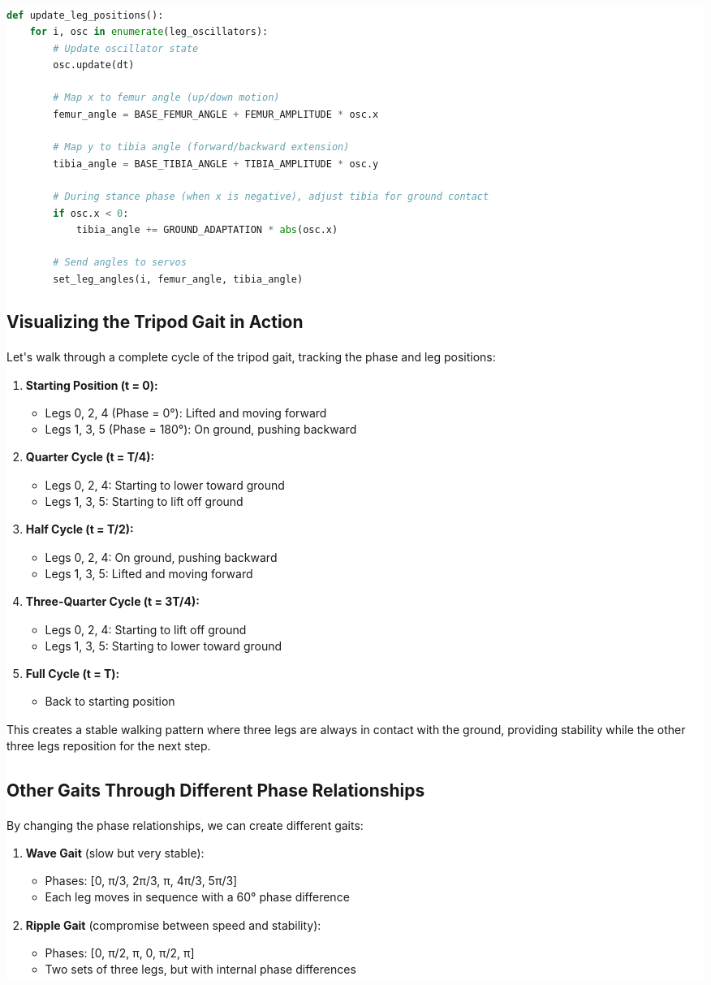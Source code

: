 ```python
def update_leg_positions():
    for i, osc in enumerate(leg_oscillators):
        # Update oscillator state
        osc.update(dt)
        
        # Map x to femur angle (up/down motion)
        femur_angle = BASE_FEMUR_ANGLE + FEMUR_AMPLITUDE * osc.x
        
        # Map y to tibia angle (forward/backward extension)
        tibia_angle = BASE_TIBIA_ANGLE + TIBIA_AMPLITUDE * osc.y
        
        # During stance phase (when x is negative), adjust tibia for ground contact
        if osc.x < 0:
            tibia_angle += GROUND_ADAPTATION * abs(osc.x)
        
        # Send angles to servos
        set_leg_angles(i, femur_angle, tibia_angle)
```

## Visualizing the Tripod Gait in Action

Let's walk through a complete cycle of the tripod gait, tracking the phase and leg positions:

1. **Starting Position (t = 0):**
   - Legs 0, 2, 4 (Phase = 0°): Lifted and moving forward
   - Legs 1, 3, 5 (Phase = 180°): On ground, pushing backward

2. **Quarter Cycle (t = T/4):**
   - Legs 0, 2, 4: Starting to lower toward ground
   - Legs 1, 3, 5: Starting to lift off ground

3. **Half Cycle (t = T/2):**
   - Legs 0, 2, 4: On ground, pushing backward
   - Legs 1, 3, 5: Lifted and moving forward

4. **Three-Quarter Cycle (t = 3T/4):**
   - Legs 0, 2, 4: Starting to lift off ground
   - Legs 1, 3, 5: Starting to lower toward ground

5. **Full Cycle (t = T):**
   - Back to starting position

This creates a stable walking pattern where three legs are always in contact with the ground, providing stability while the other three legs reposition for the next step.

## Other Gaits Through Different Phase Relationships

By changing the phase relationships, we can create different gaits:

1. **Wave Gait** (slow but very stable):
   - Phases: [0, π/3, 2π/3, π, 4π/3, 5π/3]
   - Each leg moves in sequence with a 60° phase difference

2. **Ripple Gait** (compromise between speed and stability):
   - Phases: [0, π/2, π, 0, π/2, π]
   - Two sets of three legs, but with internal phase differences
